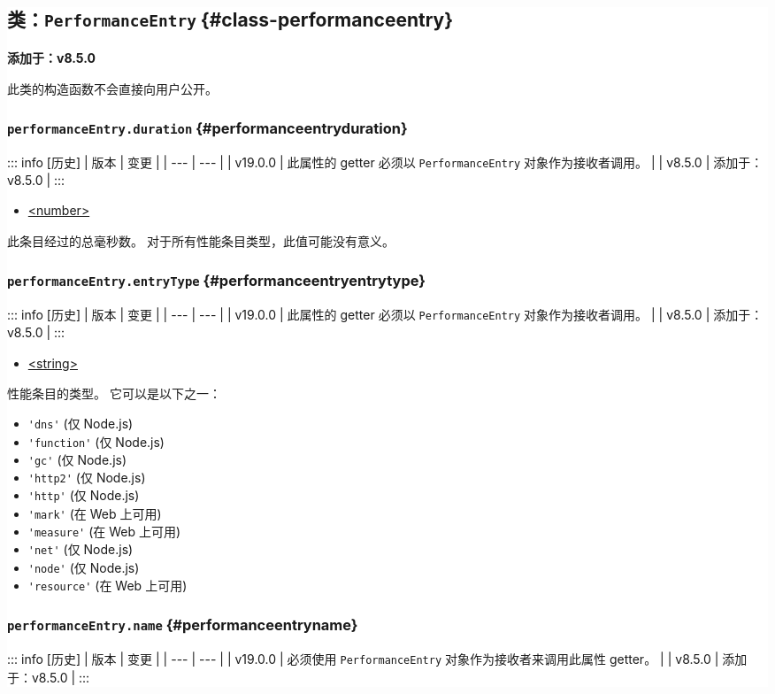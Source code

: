## 类：`PerformanceEntry` {#class-performanceentry}

**添加于：v8.5.0**

此类的构造函数不会直接向用户公开。

### `performanceEntry.duration` {#performanceentryduration}

::: info [历史]
| 版本 | 变更 |
| --- | --- |
| v19.0.0 | 此属性的 getter 必须以 `PerformanceEntry` 对象作为接收者调用。 |
| v8.5.0 | 添加于：v8.5.0 |
:::

- [\<number\>](https://developer.mozilla.org/en-US/docs/Web/JavaScript/Data_structures#Number_type)

此条目经过的总毫秒数。 对于所有性能条目类型，此值可能没有意义。

### `performanceEntry.entryType` {#performanceentryentrytype}

::: info [历史]
| 版本 | 变更 |
| --- | --- |
| v19.0.0 | 此属性的 getter 必须以 `PerformanceEntry` 对象作为接收者调用。 |
| v8.5.0 | 添加于：v8.5.0 |
:::

- [\<string\>](https://developer.mozilla.org/en-US/docs/Web/JavaScript/Data_structures#String_type)

性能条目的类型。 它可以是以下之一：

- `'dns'` (仅 Node.js)
- `'function'` (仅 Node.js)
- `'gc'` (仅 Node.js)
- `'http2'` (仅 Node.js)
- `'http'` (仅 Node.js)
- `'mark'` (在 Web 上可用)
- `'measure'` (在 Web 上可用)
- `'net'` (仅 Node.js)
- `'node'` (仅 Node.js)
- `'resource'` (在 Web 上可用)


### `performanceEntry.name` {#performanceentryname}

::: info [历史]
| 版本 | 变更 |
| --- | --- |
| v19.0.0 | 必须使用 `PerformanceEntry` 对象作为接收者来调用此属性 getter。 |
| v8.5.0 | 添加于：v8.5.0 |
:::
